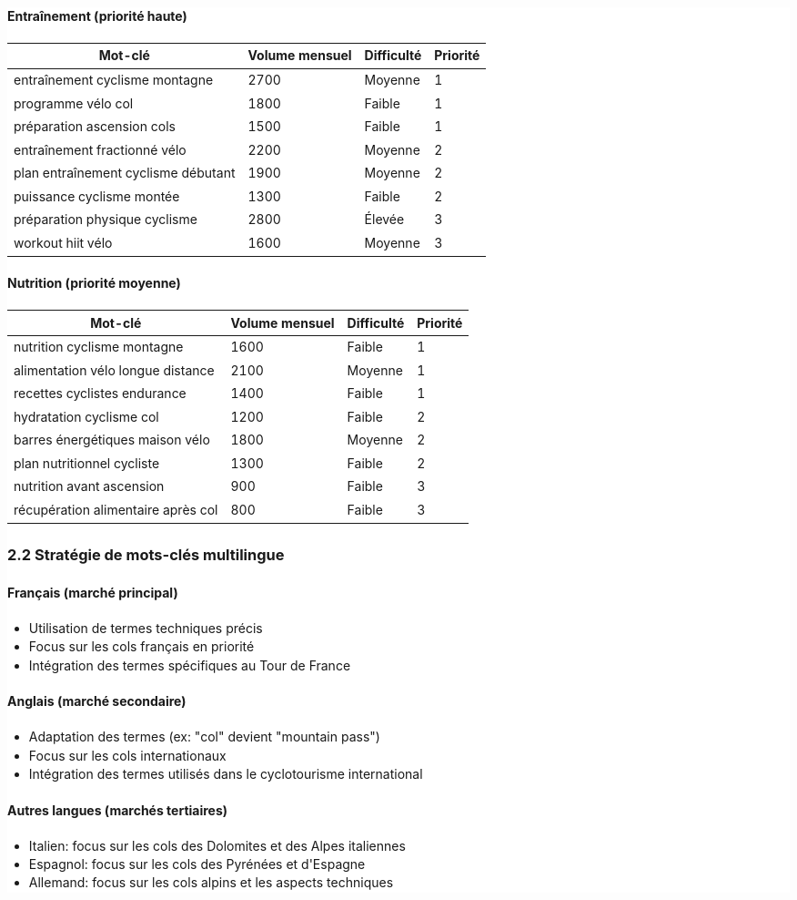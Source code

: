 #### Entraînement (priorité haute)
| Mot-clé | Volume mensuel | Difficulté | Priorité |
|---------|----------------|------------|----------|
| entraînement cyclisme montagne | 2700 | Moyenne | 1 |
| programme vélo col | 1800 | Faible | 1 |
| préparation ascension cols | 1500 | Faible | 1 |
| entraînement fractionné vélo | 2200 | Moyenne | 2 |
| plan entraînement cyclisme débutant | 1900 | Moyenne | 2 |
| puissance cyclisme montée | 1300 | Faible | 2 |
| préparation physique cyclisme | 2800 | Élevée | 3 |
| workout hiit vélo | 1600 | Moyenne | 3 |

#### Nutrition (priorité moyenne)
| Mot-clé | Volume mensuel | Difficulté | Priorité |
|---------|----------------|------------|----------|
| nutrition cyclisme montagne | 1600 | Faible | 1 |
| alimentation vélo longue distance | 2100 | Moyenne | 1 |
| recettes cyclistes endurance | 1400 | Faible | 1 |
| hydratation cyclisme col | 1200 | Faible | 2 |
| barres énergétiques maison vélo | 1800 | Moyenne | 2 |
| plan nutritionnel cycliste | 1300 | Faible | 2 |
| nutrition avant ascension | 900 | Faible | 3 |
| récupération alimentaire après col | 800 | Faible | 3 |

### 2.2 Stratégie de mots-clés multilingue

#### Français (marché principal)
- Utilisation de termes techniques précis
- Focus sur les cols français en priorité
- Intégration des termes spécifiques au Tour de France

#### Anglais (marché secondaire)
- Adaptation des termes (ex: "col" devient "mountain pass")
- Focus sur les cols internationaux
- Intégration des termes utilisés dans le cyclotourisme international

#### Autres langues (marchés tertiaires)
- Italien: focus sur les cols des Dolomites et des Alpes italiennes
- Espagnol: focus sur les cols des Pyrénées et d'Espagne
- Allemand: focus sur les cols alpins et les aspects techniques
